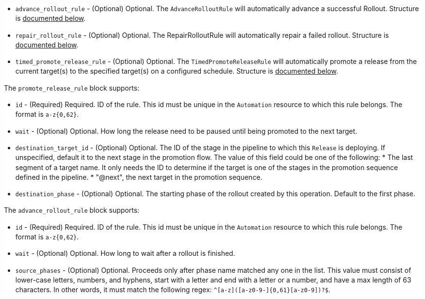* `advance_rollout_rule` -
  (Optional)
  Optional. The `AdvanceRolloutRule` will automatically advance a successful Rollout.
  Structure is [documented below](#nested_rules_rules_advance_rollout_rule).

* `repair_rollout_rule` -
  (Optional)
  Optional. The RepairRolloutRule will automatically repair a failed rollout.
  Structure is [documented below](#nested_rules_rules_repair_rollout_rule).

* `timed_promote_release_rule` -
  (Optional)
  Optional. The `TimedPromoteReleaseRule` will automatically promote a release from the current target(s) to the specified target(s) on a configured schedule.
  Structure is [documented below](#nested_rules_rules_timed_promote_release_rule).


<a name="nested_rules_rules_promote_release_rule"></a>The `promote_release_rule` block supports:

* `id` -
  (Required)
  Required. ID of the rule. This id must be unique in the `Automation` resource to which this rule belongs. The format is `a-z{0,62}`.

* `wait` -
  (Optional)
  Optional. How long the release need to be paused until being promoted to the next target.

* `destination_target_id` -
  (Optional)
  Optional. The ID of the stage in the pipeline to which this `Release` is deploying. If unspecified, default it to the next stage in the promotion flow. The value of this field could be one of the following: * The last segment of a target name. It only needs the ID to determine if the target is one of the stages in the promotion sequence defined in the pipeline. * "@next", the next target in the promotion sequence.

* `destination_phase` -
  (Optional)
  Optional. The starting phase of the rollout created by this operation. Default to the first phase.

<a name="nested_rules_rules_advance_rollout_rule"></a>The `advance_rollout_rule` block supports:

* `id` -
  (Required)
  Required. ID of the rule. This id must be unique in the `Automation` resource to which this rule belongs. The format is `a-z{0,62}`.

* `wait` -
  (Optional)
  Optional. How long to wait after a rollout is finished.

* `source_phases` -
  (Optional)
  Optional. Proceeds only after phase name matched any one in the list. This value must consist of lower-case letters, numbers, and hyphens, start with a letter and end with a letter or a number, and have a max length of 63 characters. In other words, it must match the following regex: `^[a-z]([a-z0-9-]{0,61}[a-z0-9])?$`.
